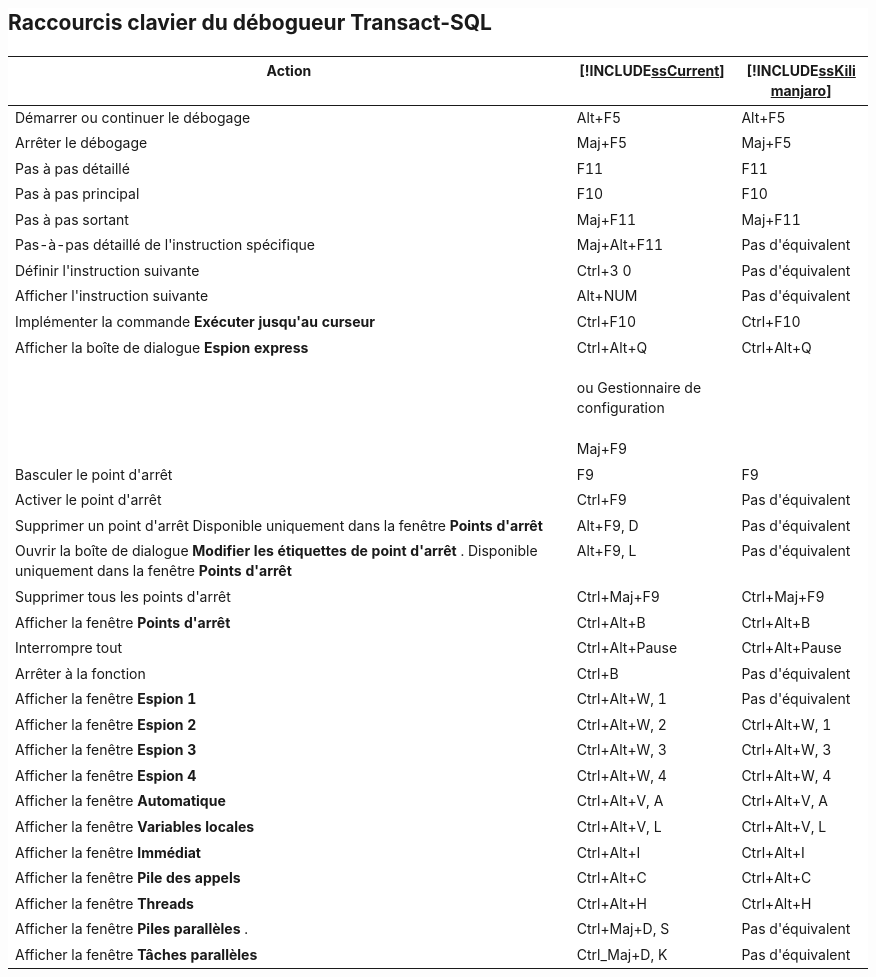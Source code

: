 ## <a name="transact-sql-debugger-keyboard-shortcuts"></a>Raccourcis clavier du débogueur Transact-SQL  
  
|Action|[!INCLUDE[ssCurrent](../includes/sscurrent-md.md)]|[!INCLUDE[ssKilimanjaro](../includes/sskilimanjaro-md.md)]|  
|------------|-----------------------------|---------------------------------|  
|Démarrer ou continuer le débogage|Alt+F5|Alt+F5|  
|Arrêter le débogage|Maj+F5|Maj+F5|  
|Pas à pas détaillé|F11|F11|  
|Pas à pas principal|F10|F10|  
|Pas à pas sortant|Maj+F11|Maj+F11|  
|Pas-à-pas détaillé de l'instruction spécifique|Maj+Alt+F11|Pas d'équivalent|  
|Définir l'instruction suivante|Ctrl+3 0|Pas d'équivalent|  
|Afficher l'instruction suivante|Alt+NUM|Pas d'équivalent|  
|Implémenter la commande **Exécuter jusqu'au curseur**|Ctrl+F10|Ctrl+F10|  
|Afficher la boîte de dialogue **Espion express**|Ctrl+Alt+Q<br /><br /> ou Gestionnaire de configuration<br /><br /> Maj+F9|Ctrl+Alt+Q|  
|Basculer le point d'arrêt|F9|F9|  
|Activer le point d'arrêt|Ctrl+F9|Pas d'équivalent|  
|Supprimer un point d'arrêt Disponible uniquement dans la fenêtre **Points d'arrêt**|Alt+F9, D|Pas d'équivalent|  
|Ouvrir la boîte de dialogue **Modifier les étiquettes de point d'arrêt** . Disponible uniquement dans la fenêtre **Points d'arrêt**|Alt+F9, L|Pas d'équivalent|  
|Supprimer tous les points d'arrêt|Ctrl+Maj+F9|Ctrl+Maj+F9|  
|Afficher la fenêtre **Points d'arrêt**|Ctrl+Alt+B|Ctrl+Alt+B|  
|Interrompre tout|Ctrl+Alt+Pause|Ctrl+Alt+Pause|  
|Arrêter à la fonction|Ctrl+B|Pas d'équivalent|  
|Afficher la fenêtre **Espion 1**|Ctrl+Alt+W, 1|Pas d'équivalent|  
|Afficher la fenêtre **Espion 2**|Ctrl+Alt+W, 2|Ctrl+Alt+W, 1|  
|Afficher la fenêtre **Espion 3**|Ctrl+Alt+W, 3|Ctrl+Alt+W, 3|  
|Afficher la fenêtre **Espion 4**|Ctrl+Alt+W, 4|Ctrl+Alt+W, 4|  
|Afficher la fenêtre **Automatique**|Ctrl+Alt+V, A|Ctrl+Alt+V, A|  
|Afficher la fenêtre **Variables locales**|Ctrl+Alt+V, L|Ctrl+Alt+V, L|  
|Afficher la fenêtre **Immédiat**|Ctrl+Alt+I|Ctrl+Alt+I|  
|Afficher la fenêtre **Pile des appels**|Ctrl+Alt+C|Ctrl+Alt+C|  
|Afficher la fenêtre **Threads**|Ctrl+Alt+H|Ctrl+Alt+H|  
|Afficher la fenêtre **Piles parallèles** .|Ctrl+Maj+D, S|Pas d'équivalent|  
|Afficher la fenêtre **Tâches parallèles**|Ctrl_Maj+D, K|Pas d'équivalent|  
  